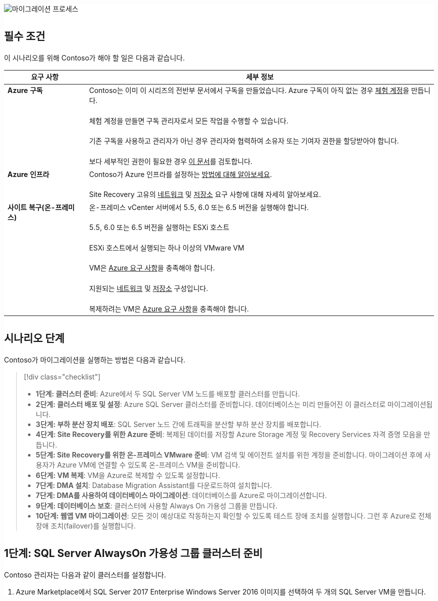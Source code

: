 ![마이그레이션 프로세스](media/contoso-migration-rehost-vm-sql-ag/migration-process.png) 
 
## <a name="prerequisites"></a>필수 조건

이 시나리오를 위해 Contoso가 해야 할 일은 다음과 같습니다.

**요구 사항** | **세부 정보**
--- | ---
**Azure 구독** | Contoso는 이미 이 시리즈의 전반부 문서에서 구독을 만들었습니다. Azure 구독이 아직 없는 경우 [체험 계정](https://azure.microsoft.com/pricing/free-trial/)을 만듭니다.<br/><br/> 체험 계정을 만들면 구독 관리자로서 모든 작업을 수행할 수 있습니다.<br/><br/> 기존 구독을 사용하고 관리자가 아닌 경우 관리자와 협력하여 소유자 또는 기여자 권한을 할당받아야 합니다.<br/><br/> 보다 세부적인 권한이 필요한 경우 [이 문서](../site-recovery/site-recovery-role-based-linked-access-control.md)를 검토합니다. 
**Azure 인프라** | Contoso가 Azure 인프라를 설정하는 [방법에 대해 알아보세요](contoso-migration-infrastructure.md).<br/><br/> Site Recovery 고유의 [네트워크](https://docs.microsoft.com/azure/site-recovery/vmware-physical-azure-support-matrix#network) 및 [저장소](https://docs.microsoft.com/azure/site-recovery/vmware-physical-azure-support-matrix#storage) 요구 사항에 대해 자세히 알아보세요.
**사이트 복구(온-프레미스)** | 온-프레미스 vCenter 서버에서 5.5, 6.0 또는 6.5 버전을 실행해야 합니다.<br/><br/> 5.5, 6.0 또는 6.5 버전을 실행하는 ESXi 호스트<br/><br/> ESXi 호스트에서 실행되는 하나 이상의 VMware VM<br/><br/> VM은 [Azure 요구 사항](https://docs.microsoft.com/azure/site-recovery/vmware-physical-azure-support-matrix#azure-vm-requirements)을 충족해야 합니다.<br/><br/> 지원되는 [네트워크](https://docs.microsoft.com/azure/site-recovery/vmware-physical-azure-support-matrix#network) 및 [저장소](https://docs.microsoft.com/azure/site-recovery/vmware-physical-azure-support-matrix#storage) 구성입니다.<br/><br/> 복제하려는 VM은 [Azure 요구 사항](https://docs.microsoft.com/azure/site-recovery/vmware-physical-azure-support-matrix#azure-vm-requirements)을 충족해야 합니다.



## <a name="scenario-steps"></a>시나리오 단계

Contoso가 마이그레이션을 실행하는 방법은 다음과 같습니다.

> [!div class="checklist"]
> * **1단계: 클러스터 준비**: Azure에서 두 SQL Server VM 노드를 배포할 클러스터를 만듭니다.
> * **2단계: 클러스터 배포 및 설정**: Azure SQL Server 클러스터를 준비합니다.  데이터베이스는 미리 만들어진 이 클러스터로 마이그레이션됩니다.
> * **3단계: 부하 분산 장치 배포**: SQL Server 노드 간에 트래픽을 분산할 부하 분산 장치를 배포합니다.
> * **4단계: Site Recovery를 위한 Azure 준비**: 복제된 데이터를 저장할 Azure Storage 계정 및 Recovery Services 자격 증명 모음을 만듭니다. 
> * **5단계: Site Recovery를 위한 온-프레미스 VMware 준비**: VM 검색 및 에이전트 설치를 위한 계정을 준비합니다. 마이그레이션 후에 사용자가 Azure VM에 연결할 수 있도록 온-프레미스 VM을 준비합니다.
> * **6단계: VM 복제**: VM을 Azure로 복제할 수 있도록 설정합니다.
> * **7단계: DMA 설치**: Database Migration Assistant를 다운로드하여 설치합니다.
> * **7단계: DMA를 사용하여 데이터베이스 마이그레이션**: 데이터베이스를 Azure로 마이그레이션합니다.
> * **9단계: 데이터베이스 보호**: 클러스터에 사용할 Always On 가용성 그룹을 만듭니다.
> * **10단계: 웹앱 VM 마이그레이션**: 모든 것이 예상대로 작동하는지 확인할 수 있도록 테스트 장애 조치를 실행합니다. 그런 후 Azure로 전체 장애 조치(failover)를 실행합니다. 


## <a name="step-1-prepare-a-sql-server-alwayson-availability-group-cluster"></a>1단계: SQL Server AlwaysOn 가용성 그룹 클러스터 준비

Contoso 관리자는 다음과 같이 클러스터를 설정합니다.

1. Azure Marketplace에서 SQL Server 2017 Enterprise Windows Server 2016 이미지를 선택하여 두 개의 SQL Server VM을 만듭니다. 
